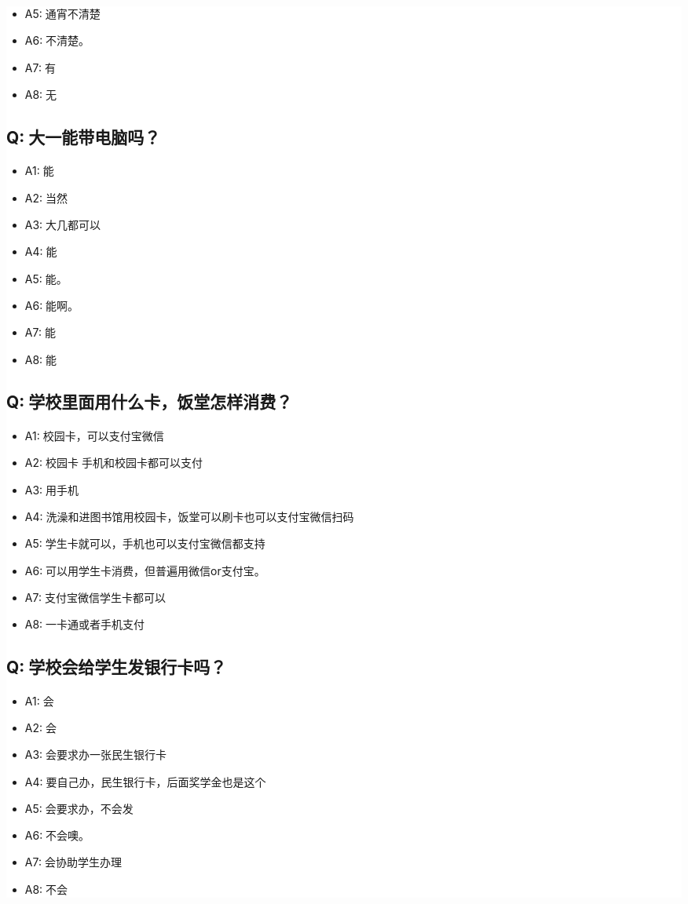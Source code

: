 - A5: 通宵不清楚

- A6: 不清楚。

- A7: 有

- A8: 无

## Q: 大一能带电脑吗？

- A1: 能

- A2: 当然

- A3: 大几都可以

- A4: 能

- A5: 能。

- A6: 能啊。

- A7: 能

- A8: 能

## Q: 学校里面用什么卡，饭堂怎样消费？

- A1: 校园卡，可以支付宝微信

- A2: 校园卡 手机和校园卡都可以支付

- A3: 用手机

- A4: 洗澡和进图书馆用校园卡，饭堂可以刷卡也可以支付宝微信扫码

- A5: 学生卡就可以，手机也可以支付宝微信都支持

- A6: 可以用学生卡消费，但普遍用微信or支付宝。

- A7: 支付宝微信学生卡都可以

- A8: 一卡通或者手机支付

## Q: 学校会给学生发银行卡吗？

- A1: 会

- A2: 会

- A3: 会要求办一张民生银行卡

- A4: 要自己办，民生银行卡，后面奖学金也是这个

- A5: 会要求办，不会发

- A6: 不会噢。

- A7: 会协助学生办理

- A8: 不会
